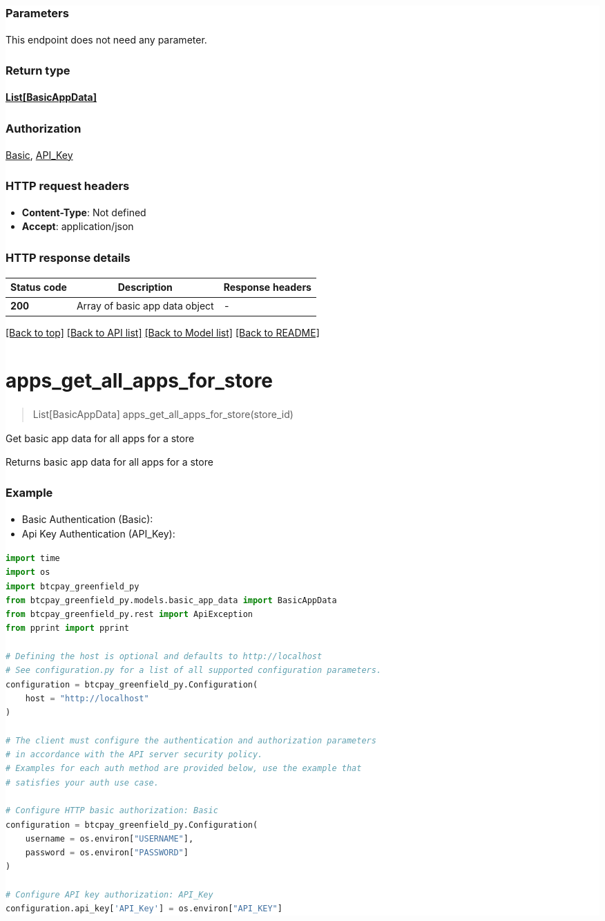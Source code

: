 

### Parameters
This endpoint does not need any parameter.

### Return type

[**List[BasicAppData]**](BasicAppData.md)

### Authorization

[Basic](../README.md#Basic), [API_Key](../README.md#API_Key)

### HTTP request headers

 - **Content-Type**: Not defined
 - **Accept**: application/json

### HTTP response details
| Status code | Description | Response headers |
|-------------|-------------|------------------|
**200** | Array of basic app data object |  -  |

[[Back to top]](#) [[Back to API list]](../README.md#documentation-for-api-endpoints) [[Back to Model list]](../README.md#documentation-for-models) [[Back to README]](../README.md)

# **apps_get_all_apps_for_store**
> List[BasicAppData] apps_get_all_apps_for_store(store_id)

Get basic app data for all apps for a store

Returns basic app data for all apps for a store

### Example

* Basic Authentication (Basic):
* Api Key Authentication (API_Key):
```python
import time
import os
import btcpay_greenfield_py
from btcpay_greenfield_py.models.basic_app_data import BasicAppData
from btcpay_greenfield_py.rest import ApiException
from pprint import pprint

# Defining the host is optional and defaults to http://localhost
# See configuration.py for a list of all supported configuration parameters.
configuration = btcpay_greenfield_py.Configuration(
    host = "http://localhost"
)

# The client must configure the authentication and authorization parameters
# in accordance with the API server security policy.
# Examples for each auth method are provided below, use the example that
# satisfies your auth use case.

# Configure HTTP basic authorization: Basic
configuration = btcpay_greenfield_py.Configuration(
    username = os.environ["USERNAME"],
    password = os.environ["PASSWORD"]
)

# Configure API key authorization: API_Key
configuration.api_key['API_Key'] = os.environ["API_KEY"]

```